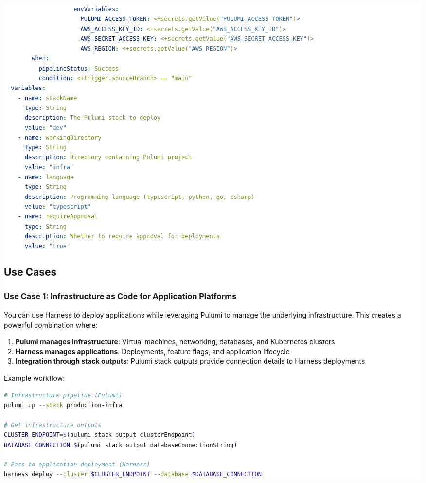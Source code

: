 ```yaml
                    envVariables:
                      PULUMI_ACCESS_TOKEN: <+secrets.getValue("PULUMI_ACCESS_TOKEN")>
                      AWS_ACCESS_KEY_ID: <+secrets.getValue("AWS_ACCESS_KEY_ID")>
                      AWS_SECRET_ACCESS_KEY: <+secrets.getValue("AWS_SECRET_ACCESS_KEY")>
                      AWS_REGION: <+secrets.getValue("AWS_REGION")>
        when:
          pipelineStatus: Success
          condition: <+trigger.sourceBranch> == "main"
  variables:
    - name: stackName
      type: String
      description: The Pulumi stack to deploy
      value: "dev"
    - name: workingDirectory
      type: String
      description: Directory containing Pulumi project
      value: "infra"
    - name: language
      type: String
      description: Programming language (typescript, python, go, csharp)
      value: "typescript"
    - name: requireApproval
      type: String
      description: Whether to require approval for deployments
      value: "true"
```

## Use Cases

### Use Case 1: Infrastructure as Code for Application Platforms

You can use Harness to deploy applications while leveraging Pulumi to manage the underlying infrastructure. This creates a powerful combination where:

1. **Pulumi manages infrastructure**: Virtual machines, networking, databases, and Kubernetes clusters
2. **Harness manages applications**: Deployments, feature flags, and application lifecycle
3. **Integration through stack outputs**: Pulumi stack outputs provide connection details to Harness deployments

Example workflow:
```bash
# Infrastructure pipeline (Pulumi)
pulumi up --stack production-infra

# Get infrastructure outputs
CLUSTER_ENDPOINT=$(pulumi stack output clusterEndpoint)
DATABASE_CONNECTION=$(pulumi stack output databaseConnectionString)

# Pass to application deployment (Harness)
harness deploy --cluster $CLUSTER_ENDPOINT --database $DATABASE_CONNECTION
```
